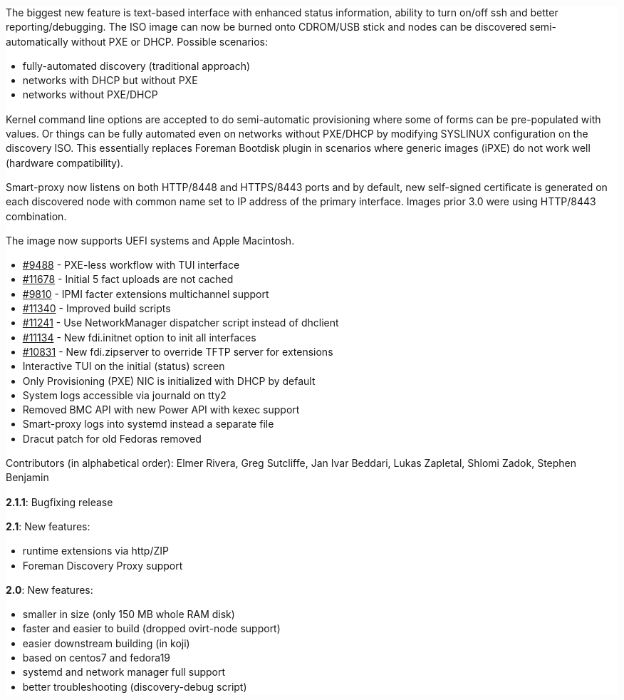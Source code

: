 The biggest new feature is text-based interface with enhanced status
information, ability to turn on/off ssh and better reporting/debugging. The
ISO image can now be burned onto CDROM/USB stick and nodes can be discovered
semi-automatically without PXE or DHCP. Possible scenarios:

- fully-automated discovery (traditional approach)
- networks with DHCP but without PXE
- networks without PXE/DHCP

Kernel command line options are accepted to do semi-automatic provisioning
where some of forms can be pre-populated with values. Or things can be fully
automated even on networks without PXE/DHCP by modifying SYSLINUX
configuration on the discovery ISO. This essentially replaces Foreman Bootdisk
plugin in scenarios where generic images (iPXE) do not work well (hardware
compatibility).

Smart-proxy now listens on both HTTP/8448 and HTTPS/8443 ports and by default,
new self-signed certificate is generated on each discovered node with common
name set to IP address of the primary interface. Images prior 3.0 were using
HTTP/8443 combination.

The image now supports UEFI systems and Apple Macintosh.

* [#9488](http://projects.theforeman.org/issues/9488) - PXE-less workflow with TUI interface
* [#11678](http://projects.theforeman.org/issues/11678) - Initial 5 fact uploads are not cached
* [#9810](http://projects.theforeman.org/issues/9810) - IPMI facter extensions multichannel support
* [#11340](http://projects.theforeman.org/issues/11340) - Improved build scripts
* [#11241](http://projects.theforeman.org/issues/11241) - Use NetworkManager dispatcher script instead of dhclient
* [#11134](http://projects.theforeman.org/issues/11134) - New fdi.initnet option to init all interfaces
* [#10831](http://projects.theforeman.org/issues/10831) - New fdi.zipserver to override TFTP server for extensions
* Interactive TUI on the initial (status) screen
* Only Provisioning (PXE) NIC is initialized with DHCP by default
* System logs accessible via journald on tty2
* Removed BMC API with new Power API with kexec support
* Smart-proxy logs into systemd instead a separate file
* Dracut patch for old Fedoras removed

Contributors (in alphabetical order): Elmer Rivera, Greg Sutcliffe, Jan Ivar
Beddari, Lukas Zapletal, Shlomi Zadok, Stephen Benjamin

**2.1.1**: Bugfixing release

**2.1**: New features:

* runtime extensions via http/ZIP
* Foreman Discovery Proxy support

**2.0**: New features:

* smaller in size (only 150 MB whole RAM disk)
* faster and easier to build (dropped ovirt-node support)
* easier downstream building (in koji)
* based on centos7 and fedora19
* systemd and network manager full support
* better troubleshooting (discovery-debug script)
